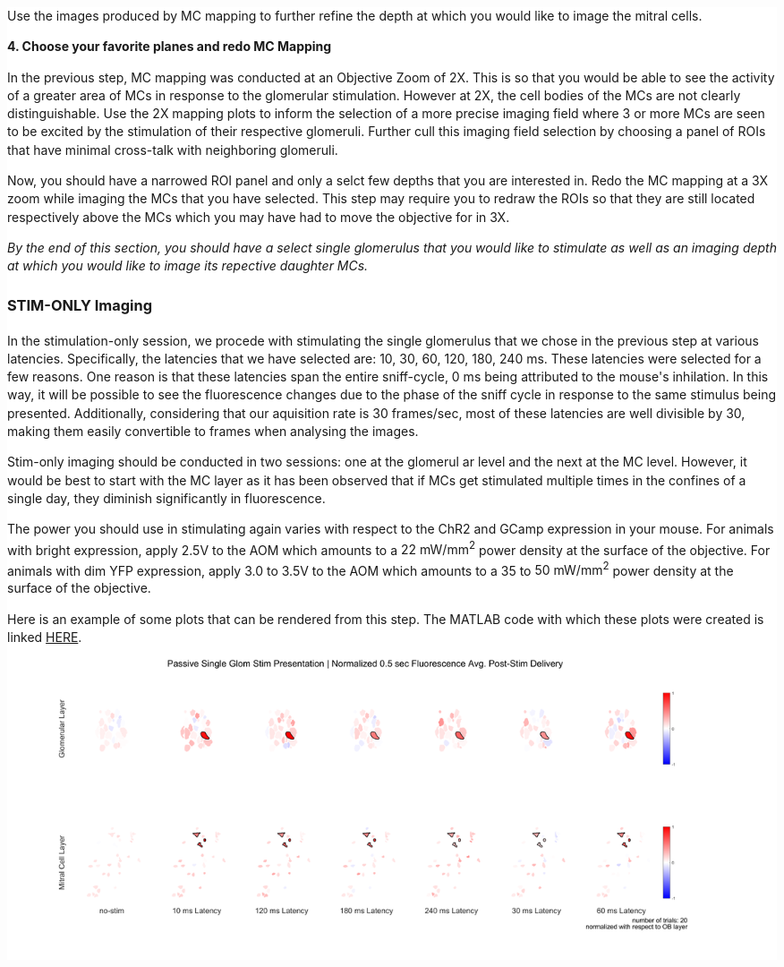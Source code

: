 Use the images produced by MC mapping to further refine the depth at which you would like to image the mitral cells.

**4. Choose your favorite planes and redo MC Mapping**

In the previous step, MC mapping was conducted at an Objective Zoom of 2X. This is so that you would be able to see the activity of a greater area of MCs in response to the glomerular stimulation. However at 2X, the cell bodies of the MCs are not clearly distinguishable. Use the 2X mapping plots to inform the selection of a more precise imaging field where 3 or more MCs are seen to be excited by the stimulation of their respective glomeruli. Further cull this imaging field selection by choosing a panel of ROIs that have minimal cross-talk with neighboring glomeruli. 

Now, you should have a narrowed ROI panel and only a selct few depths that you are interested in. Redo the MC mapping at a 3X zoom while imaging the MCs that you have selected. This step may require you to redraw the ROIs so that they are still located respectively above the MCs which you may have had to move the objective for in 3X. 

_By the end of this section, you should have a select single glomerulus that you would like to stimulate as well as an imaging depth at which you would like to image its repective daughter MCs._

### STIM-ONLY Imaging

In the stimulation-only session, we procede with stimulating the single glomerulus that we chose in the previous step at various latencies. Specifically, the latencies that we have selected are: 10, 30, 60, 120, 180, 240 ms. These latencies were selected for a few reasons. One reason is that these latencies span the entire sniff-cycle, 0 ms being attributed to the mouse's inhilation. In this way, it will be possible to see the fluorescence changes due to the phase of the sniff cycle in response to the same stimulus being presented. Additionally, considering that our aquisition rate is 30 frames/sec, most of these latencies are well divisible by 30, making them easily convertible to frames when analysing the images. 

Stim-only imaging should be conducted in two sessions: one at the glomerul ar level and the next at the MC level. However, it would be best to start with the MC layer as it has been observed that if MCs get stimulated multiple times in the confines of a single day, they diminish significantly in fluorescence. 

The power you should use in stimulating again varies with respect to the ChR2 and GCamp expression in your mouse. For animals with bright expression, apply 2.5V to the AOM which amounts to a $22 \ \text{mW}/\text{mm}^2$ power density at the surface of the objective. For animals with dim YFP expression, apply 3.0 to 3.5V to the AOM which amounts to a $35$ to $50 \ \text{mW}/\text{mm}^2$ power density at the surface of the objective. 

Here is an example of some plots that can be rendered from this step. The MATLAB code with which these plots were created is linked [HERE](https://github.com/Ekaterina-Koulakova/Single-Glomerular-Stimulation/blob/main/Methods/Passive_Imaging/SGS_PassiveImg_stimonly_241007.m). 

<img src="https://github.com/Ekaterina-Koulakova/Single-Glomerular-Stimulation/blob/main/plots/Imaging/STIM-ONLY_ROIs.png" alt="Alt text" width="800"/>
